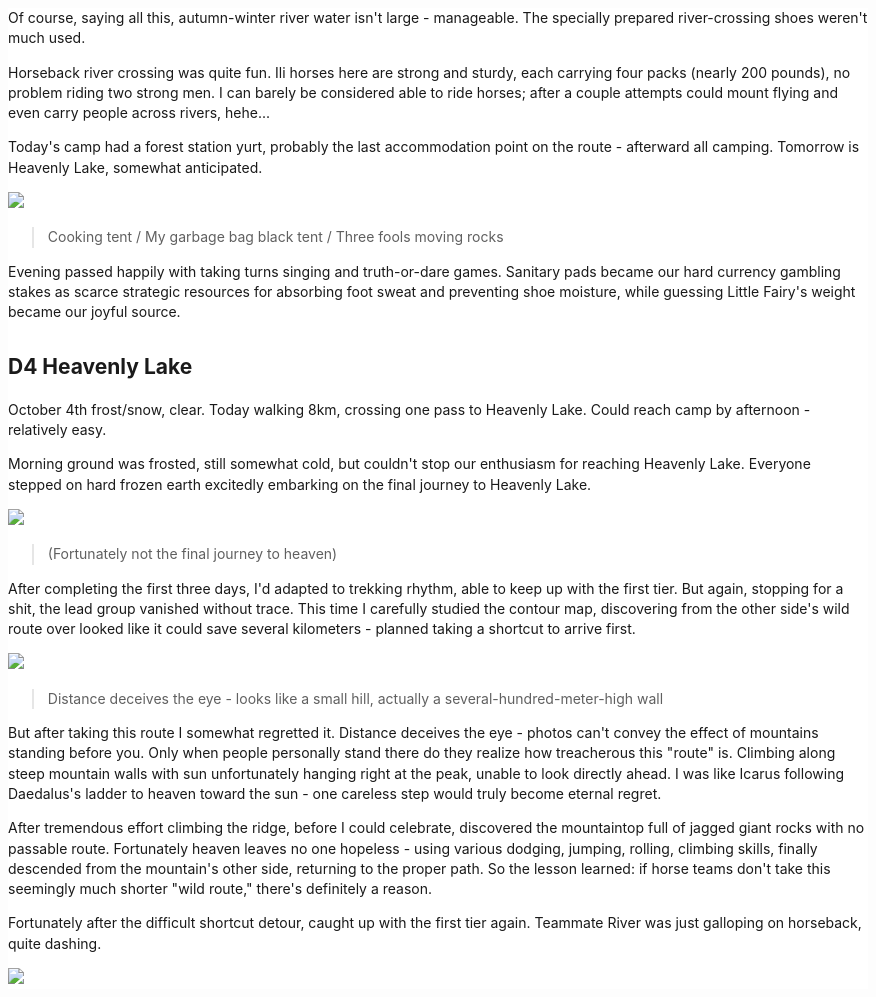 Of course, saying all this, autumn-winter river water isn't large - manageable. The specially prepared river-crossing shoes weren't much used.

Horseback river crossing was quite fun. Ili horses here are strong and sturdy, each carrying four packs (nearly 200 pounds), no problem riding two strong men. I can barely be considered able to ride horses; after a couple attempts could mount flying and even carry people across rivers, hehe...

Today's camp had a forest station yurt, probably the last accommodation point on the route - afterward all camping. Tomorrow is Heavenly Lake, somewhat anticipated.

![](20.jpg)

> Cooking tent / My garbage bag black tent / Three fools moving rocks

Evening passed happily with taking turns singing and truth-or-dare games. Sanitary pads became our hard currency gambling stakes as scarce strategic resources for absorbing foot sweat and preventing shoe moisture, while guessing Little Fairy's weight became our joyful source.

## D4 Heavenly Lake

October 4th frost/snow, clear. Today walking 8km, crossing one pass to Heavenly Lake. Could reach camp by afternoon - relatively easy.

Morning ground was frosted, still somewhat cold, but couldn't stop our enthusiasm for reaching Heavenly Lake. Everyone stepped on hard frozen earth excitedly embarking on the final journey to Heavenly Lake.

![](21.jpg)

> (Fortunately not the final journey to heaven)

After completing the first three days, I'd adapted to trekking rhythm, able to keep up with the first tier. But again, stopping for a shit, the lead group vanished without trace. This time I carefully studied the contour map, discovering from the other side's wild route over looked like it could save several kilometers - planned taking a shortcut to arrive first.

![](22.jpg)

> Distance deceives the eye - looks like a small hill, actually a several-hundred-meter-high wall

But after taking this route I somewhat regretted it. Distance deceives the eye - photos can't convey the effect of mountains standing before you. Only when people personally stand there do they realize how treacherous this "route" is. Climbing along steep mountain walls with sun unfortunately hanging right at the peak, unable to look directly ahead. I was like Icarus following Daedalus's ladder to heaven toward the sun - one careless step would truly become eternal regret.

After tremendous effort climbing the ridge, before I could celebrate, discovered the mountaintop full of jagged giant rocks with no passable route. Fortunately heaven leaves no one hopeless - using various dodging, jumping, rolling, climbing skills, finally descended from the mountain's other side, returning to the proper path. So the lesson learned: if horse teams don't take this seemingly much shorter "wild route," there's definitely a reason.

Fortunately after the difficult shortcut detour, caught up with the first tier again. Teammate River was just galloping on horseback, quite dashing.

![](23.jpg)
